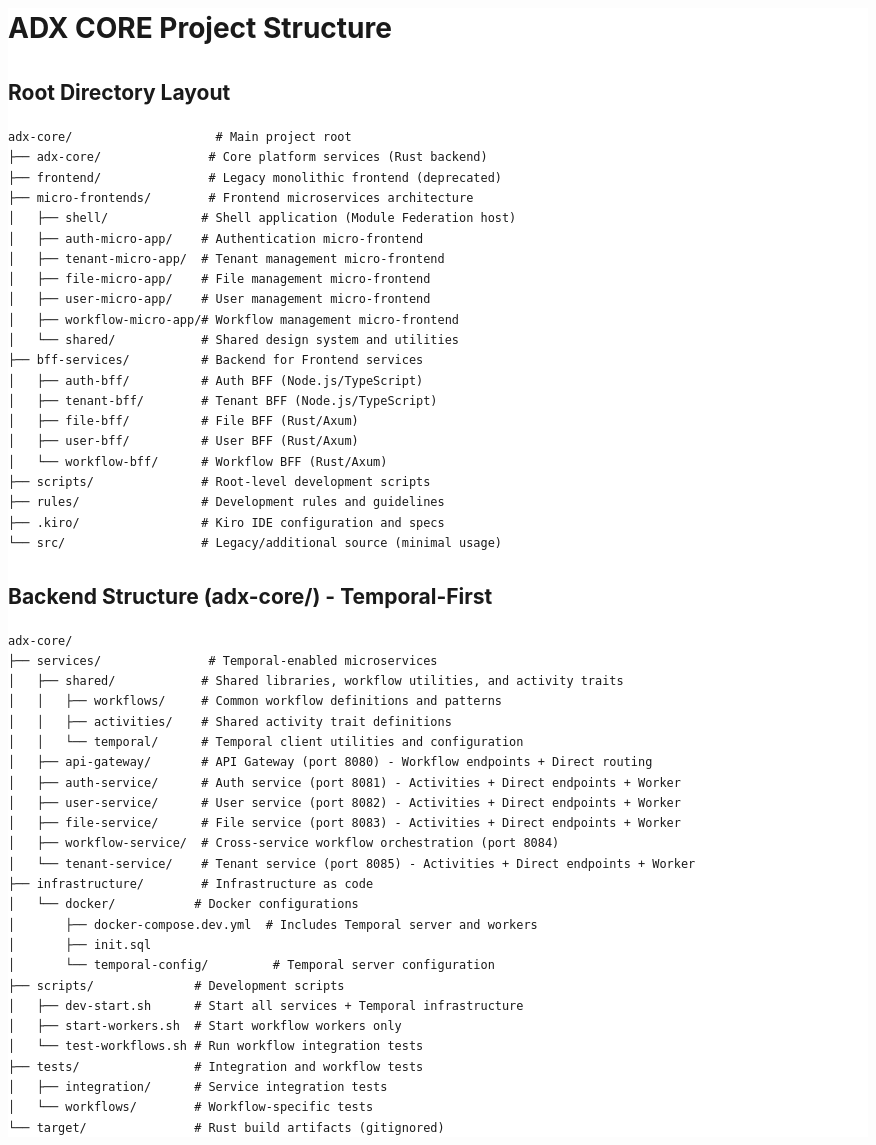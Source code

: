 # ADX CORE Project Structure

## Root Directory Layout
```
adx-core/                    # Main project root
├── adx-core/               # Core platform services (Rust backend)
├── frontend/               # Legacy monolithic frontend (deprecated)
├── micro-frontends/        # Frontend microservices architecture
│   ├── shell/             # Shell application (Module Federation host)
│   ├── auth-micro-app/    # Authentication micro-frontend
│   ├── tenant-micro-app/  # Tenant management micro-frontend
│   ├── file-micro-app/    # File management micro-frontend
│   ├── user-micro-app/    # User management micro-frontend
│   ├── workflow-micro-app/# Workflow management micro-frontend
│   └── shared/            # Shared design system and utilities
├── bff-services/          # Backend for Frontend services
│   ├── auth-bff/          # Auth BFF (Node.js/TypeScript)
│   ├── tenant-bff/        # Tenant BFF (Node.js/TypeScript)
│   ├── file-bff/          # File BFF (Rust/Axum)
│   ├── user-bff/          # User BFF (Rust/Axum)
│   └── workflow-bff/      # Workflow BFF (Rust/Axum)
├── scripts/               # Root-level development scripts
├── rules/                 # Development rules and guidelines
├── .kiro/                 # Kiro IDE configuration and specs
└── src/                   # Legacy/additional source (minimal usage)
```

## Backend Structure (adx-core/) - Temporal-First
```
adx-core/
├── services/               # Temporal-enabled microservices
│   ├── shared/            # Shared libraries, workflow utilities, and activity traits
│   │   ├── workflows/     # Common workflow definitions and patterns
│   │   ├── activities/    # Shared activity trait definitions
│   │   └── temporal/      # Temporal client utilities and configuration
│   ├── api-gateway/       # API Gateway (port 8080) - Workflow endpoints + Direct routing
│   ├── auth-service/      # Auth service (port 8081) - Activities + Direct endpoints + Worker
│   ├── user-service/      # User service (port 8082) - Activities + Direct endpoints + Worker
│   ├── file-service/      # File service (port 8083) - Activities + Direct endpoints + Worker
│   ├── workflow-service/  # Cross-service workflow orchestration (port 8084)
│   └── tenant-service/    # Tenant service (port 8085) - Activities + Direct endpoints + Worker
├── infrastructure/        # Infrastructure as code
│   └── docker/           # Docker configurations
│       ├── docker-compose.dev.yml  # Includes Temporal server and workers
│       ├── init.sql
│       └── temporal-config/         # Temporal server configuration
├── scripts/              # Development scripts
│   ├── dev-start.sh      # Start all services + Temporal infrastructure
│   ├── start-workers.sh  # Start workflow workers only
│   └── test-workflows.sh # Run workflow integration tests
├── tests/                # Integration and workflow tests
│   ├── integration/      # Service integration tests
│   └── workflows/        # Workflow-specific tests
└── target/               # Rust build artifacts (gitignored)
```
